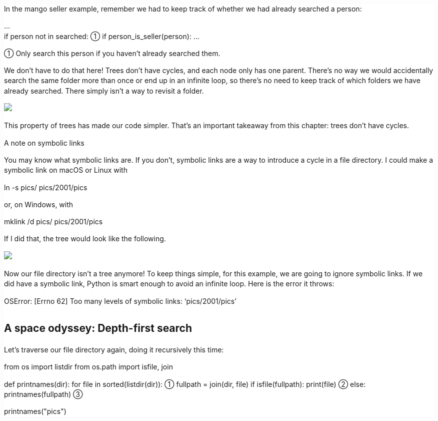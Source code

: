 In the mango seller example, remember we had to keep track of whether we had already searched a person:

...   
        if person not in searched:   ①
            if person_is_seller(person):
...

① Only search this person if you haven’t already searched them.

We don’t have to do that here! Trees don’t have cycles, and each node only has one parent. There’s no way we would accidentally search the same folder more than once or end up in an infinite loop, so there’s no need to keep track of which folders we have already searched. There simply isn’t a way to revisit a folder.

![](https://learning.oreilly.com/api/v2/epubs/urn:orm:book:9781633438538/files/OEBPS/Images/image_7-8.png)

This property of trees has made our code simpler. That’s an important takeaway from this chapter: trees don’t have cycles.

A note on symbolic links

You may know what symbolic links are. If you don’t, symbolic links are a way to introduce a cycle in a file directory. I could make a symbolic link on macOS or Linux with

ln -s pics/ pics/2001/pics

or, on Windows, with

mklink /d pics/ pics/2001/pics

If I did that, the tree would look like the following.

![](https://learning.oreilly.com/api/v2/epubs/urn:orm:book:9781633438538/files/OEBPS/Images/image_7-9.png)

Now our file directory isn’t a tree anymore! To keep things simple, for this example, we are going to ignore symbolic links. If we did have a symbolic link, Python is smart enough to avoid an infinite loop. Here is the error it throws:

OSError: [Errno 62] Too many levels of symbolic links: ‘pics/2001/pics’

## A space odyssey: Depth-first search

Let’s traverse our file directory again, doing it recursively this time:

from os import listdir
from os.path import isfile, join

def printnames(dir):
    for file in sorted(listdir(dir)):  ①
        fullpath = join(dir, file)
        if isfile(fullpath):
            print(file)                ②
        else:
            printnames(fullpath)       ③
 
printnames("pics")
